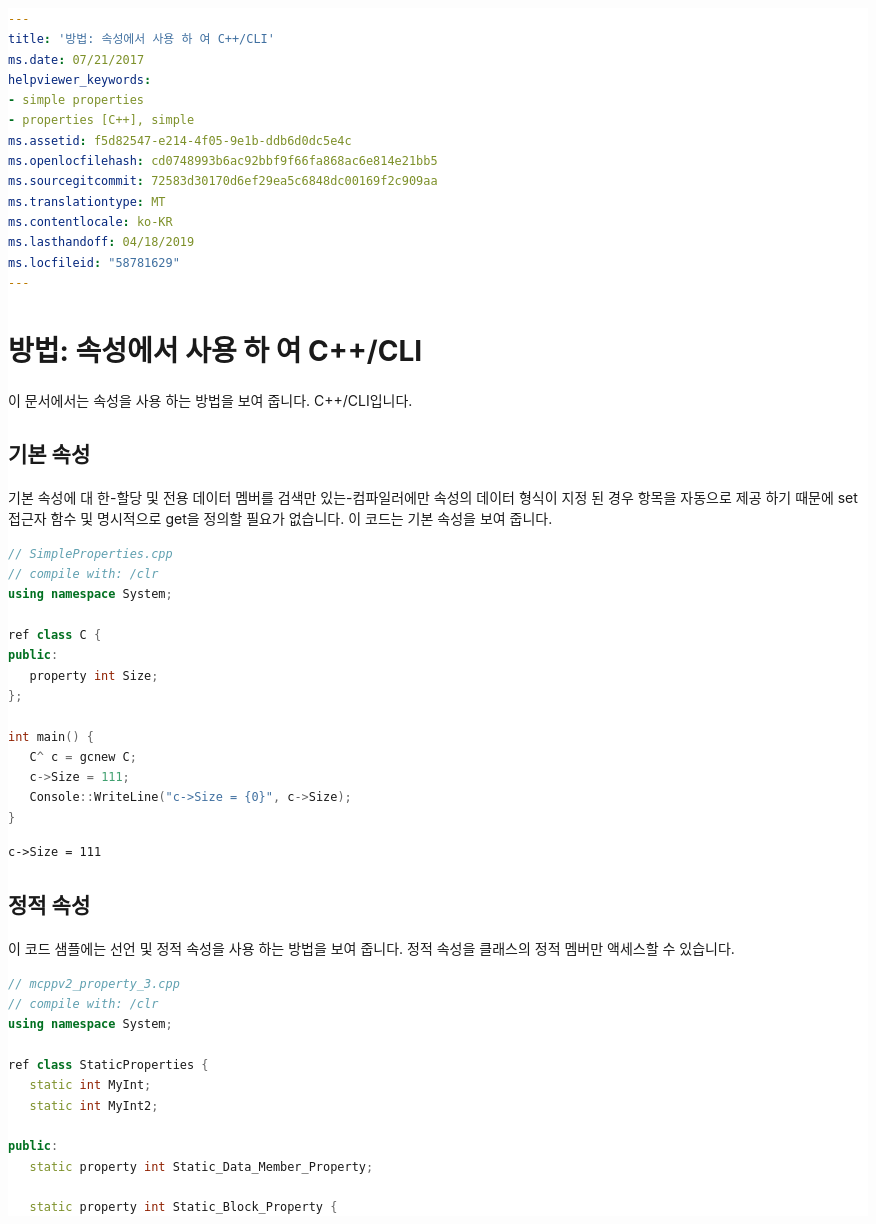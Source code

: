```yaml
---
title: '방법: 속성에서 사용 하 여 C++/CLI'
ms.date: 07/21/2017
helpviewer_keywords:
- simple properties
- properties [C++], simple
ms.assetid: f5d82547-e214-4f05-9e1b-ddb6d0dc5e4c
ms.openlocfilehash: cd0748993b6ac92bbf9f66fa868ac6e814e21bb5
ms.sourcegitcommit: 72583d30170d6ef29ea5c6848dc00169f2c909aa
ms.translationtype: MT
ms.contentlocale: ko-KR
ms.lasthandoff: 04/18/2019
ms.locfileid: "58781629"
---
```

# <a name="how-to-use-properties-in-ccli"></a>방법: 속성에서 사용 하 여 C++/CLI

이 문서에서는 속성을 사용 하는 방법을 보여 줍니다. C++/CLI입니다.

## <a name="basic-properties"></a>기본 속성

기본 속성에 대 한-할당 및 전용 데이터 멤버를 검색만 있는-컴파일러에만 속성의 데이터 형식이 지정 된 경우 항목을 자동으로 제공 하기 때문에 set 접근자 함수 및 명시적으로 get을 정의할 필요가 없습니다. 이 코드는 기본 속성을 보여 줍니다.

```cpp
// SimpleProperties.cpp
// compile with: /clr
using namespace System;

ref class C {
public:
   property int Size;
};

int main() {
   C^ c = gcnew C;
   c->Size = 111;
   Console::WriteLine("c->Size = {0}", c->Size);
}
```

```Output
c->Size = 111
```

## <a name="static-properties"></a>정적 속성

이 코드 샘플에는 선언 및 정적 속성을 사용 하는 방법을 보여 줍니다.  정적 속성을 클래스의 정적 멤버만 액세스할 수 있습니다.

```cpp
// mcppv2_property_3.cpp
// compile with: /clr
using namespace System;

ref class StaticProperties {
   static int MyInt;
   static int MyInt2;

public:
   static property int Static_Data_Member_Property;

   static property int Static_Block_Property {
```